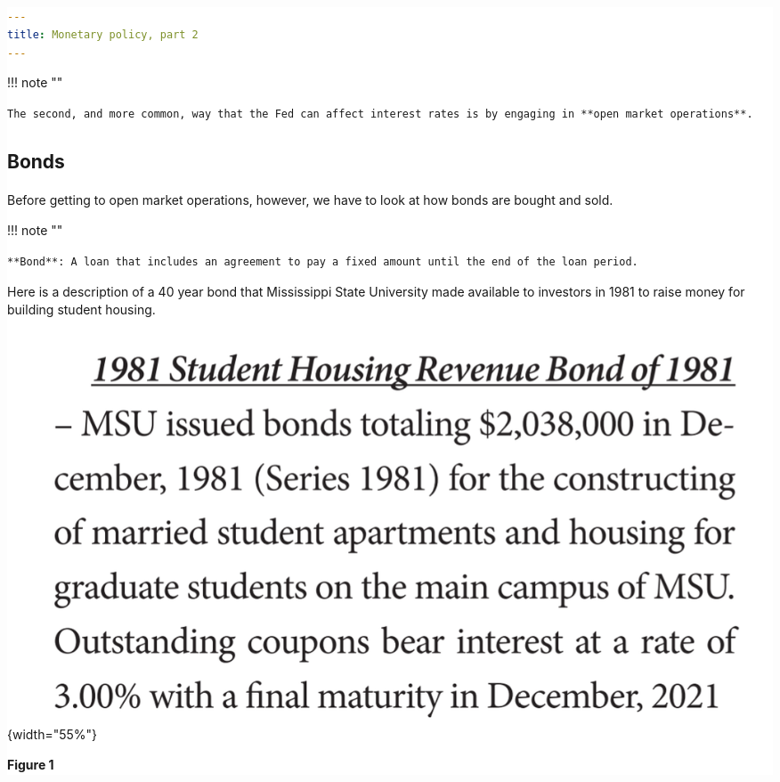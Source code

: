 ```yaml
---
title: Monetary policy, part 2
---
```



!!! note ""

    The second, and more common, way that the Fed can affect interest rates is by engaging in **open market operations**.


## Bonds

Before getting to open market operations, however, we have to look at how bonds are bought and sold.


!!! note ""

    **Bond**: A loan that includes an agreement to pay a fixed amount until the end of the loan period.


Here is a description of a 40 year bond that Mississippi State University made available to investors in 1981 to raise money for building student housing.


![figure](7_money_img/MSU_bond.png){width="55%"}
<div class="caption2"><div align="left">
<strong>Figure 1</strong></div>
</div>

